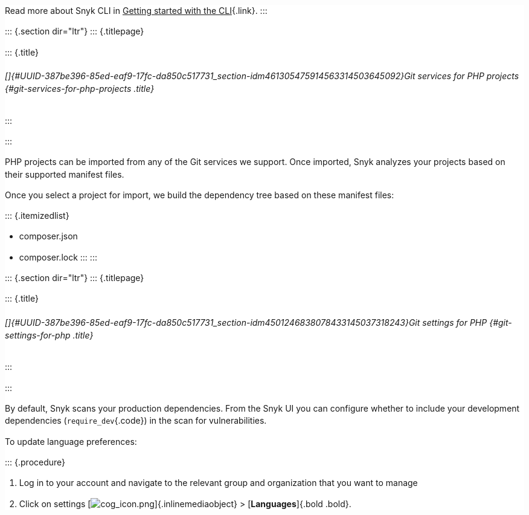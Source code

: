 Read more about Snyk CLI in [Getting started with the
CLI](file:///Users/becki/Downloads/user-docs-main/docs/snyk-cli/getting-started-with-the-cli/){.link}.
:::

::: {.section dir="ltr"}
::: {.titlepage}
<div>

::: {.title}
###### []{#UUID-387be396-85ed-eaf9-17fc-da850c517731_section-idm461305475914563314503645092}Git services for PHP projects {#git-services-for-php-projects .title}
:::

</div>
:::

PHP projects can be imported from any of the Git services we support.
Once imported, Snyk analyzes your projects based on their supported
manifest files.

Once you select a project for import, we build the dependency tree based
on these manifest files:

::: {.itemizedlist}
-   composer.json

-   composer.lock
:::
:::

::: {.section dir="ltr"}
::: {.titlepage}
<div>

::: {.title}
###### []{#UUID-387be396-85ed-eaf9-17fc-da850c517731_section-idm4501246838078433145037318243}Git settings for PHP {#git-settings-for-php .title}
:::

</div>
:::

By default, Snyk scans your production dependencies. From the Snyk UI
you can configure whether to include your development dependencies
(`require_dev`{.code}) in the scan for vulnerabilities.

To update language preferences:

::: {.procedure}
1.  Log in to your account and navigate to the relevant group and
    organization that you want to manage

2.  Click on settings
    [![cog\_icon.png](image/uuid-3408a45a-8e5a-70aa-7e67-796708f1364e.png)]{.inlinemediaobject} \>
    [**Languages**]{.bold .bold}.

